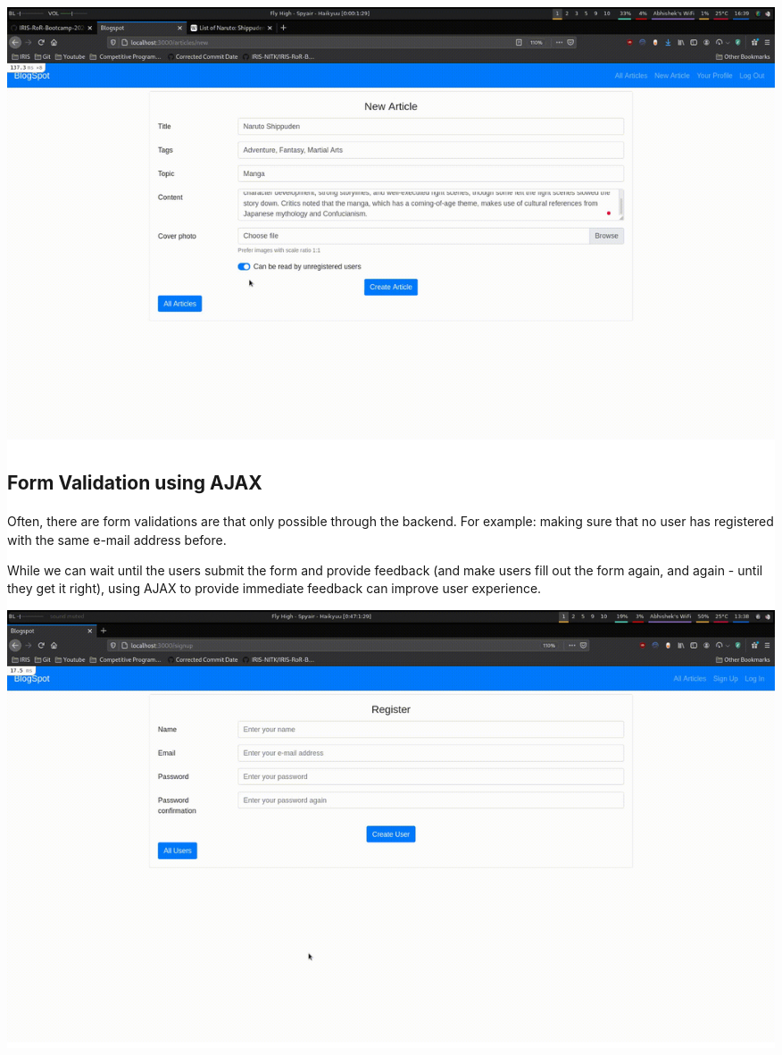 ![Submitting Form through AJAX](screen_recordings/submission_after.gif)

## Form Validation using AJAX

Often, there are form validations are that only possible through the
backend. For example: making sure that no user has registered with the
same e-mail address before.

While we can wait until the users submit the form and provide feedback
(and make users fill out the form again, and again - until they get it
right), using AJAX to provide immediate feedback can improve user
experience.

![Unique Email Through AJAX](screen_recordings/email_validation.gif)
